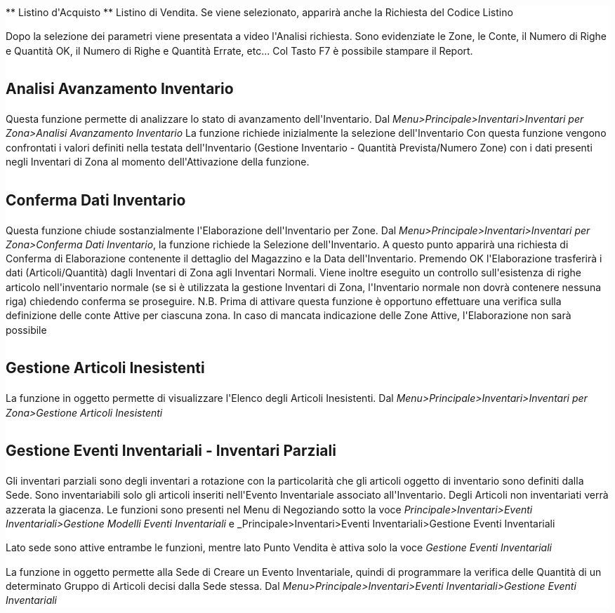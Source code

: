  ** Listino d'Acquisto
 ** Listino di Vendita. Se viene selezionato, apparirà anche la Richiesta del Codice Listino

Dopo la selezione dei parametri viene presentata a video l'Analisi richiesta.
Sono evidenziate le Zone, le Conte, il Numero di Righe e Quantità OK, il Numero di Righe e Quantità Errate, etc...
Col Tasto F7 è possibile stampare il Report.

## Analisi Avanzamento Inventario

Questa funzione permette di analizzare lo stato di avanzamento dell'Inventario.  Dal _Menu>Principale>Inventari>Inventari per Zona>Analisi Avanzamento Inventario_
La funzione richiede inizialmente la selezione dell'Inventario
Con questa funzione vengono confrontati i valori definiti nella testata dell'Inventario (Gestione Inventario - Quantità Prevista/Numero Zone) con i dati presenti negli Inventari di Zona al
momento dell'Attivazione della funzione.


## Conferma Dati Inventario

Questa funzione chiude sostanzialmente l'Elaborazione dell'Inventario per Zone. Dal _Menu>Principale>Inventari>Inventari per Zona>Conferma Dati Inventario_, la funzione richiede la Selezione
dell'Inventario.
A questo punto apparirà una richiesta di Conferma di Elaborazione contenente il dettaglio del Magazzino e la Data dell'Inventario. Premendo OK l'Elaborazione trasferirà i dati (Articoli/Quantità) dagli Inventari di Zona agli Inventari Normali.
Viene inoltre eseguito un controllo sull'esistenza di righe articolo nell'inventario normale (se si è utilizzata la gestione Inventari di Zona, l'Inventario normale non dovrà contenere nessuna riga)
chiedendo conferma se proseguire.
N.B. Prima di attivare questa funzione è opportuno effettuare una verifica sulla definizione delle conte Attive per ciascuna zona. In caso di mancata indicazione delle Zone Attive, l'Elaborazione non sarà possibile

## Gestione Articoli Inesistenti

La funzione in oggetto permette di visualizzare l'Elenco degli Articoli Inesistenti. Dal _Menu>Principale>Inventari>Inventari per Zona>Gestione Articoli Inesistenti_

## Gestione Eventi Inventariali - Inventari Parziali

Gli inventari parziali sono degli inventari a rotazione con la particolarità che gli articoli oggetto di inventario sono definiti dalla Sede.
Sono inventariabili solo gli articoli inseriti nell'Evento Inventariale associato all'Inventario.
Degli Articoli non inventariati verrà azzerata la giacenza.
Le funzioni sono presenti nel Menu di Negoziando sotto la voce _Principale>Inventari>Eventi Inventariali>Gestione Modelli Eventi Inventariali_ e _Principale>Inventari>Eventi Inventariali>Gestione Eventi Inventariali

Lato sede sono attive entrambe le funzioni, mentre lato Punto Vendita è attiva solo la voce _Gestione Eventi Inventariali_

La funzione in oggetto permette alla Sede di Creare un Evento Inventariale, quindi di programmare la verifica delle Quantità di un determinato Gruppo di Articoli decisi dalla Sede stessa. Dal _Menu>Principale>Inventari>Eventi Inventariali>Gestione Eventi Inventariali_




